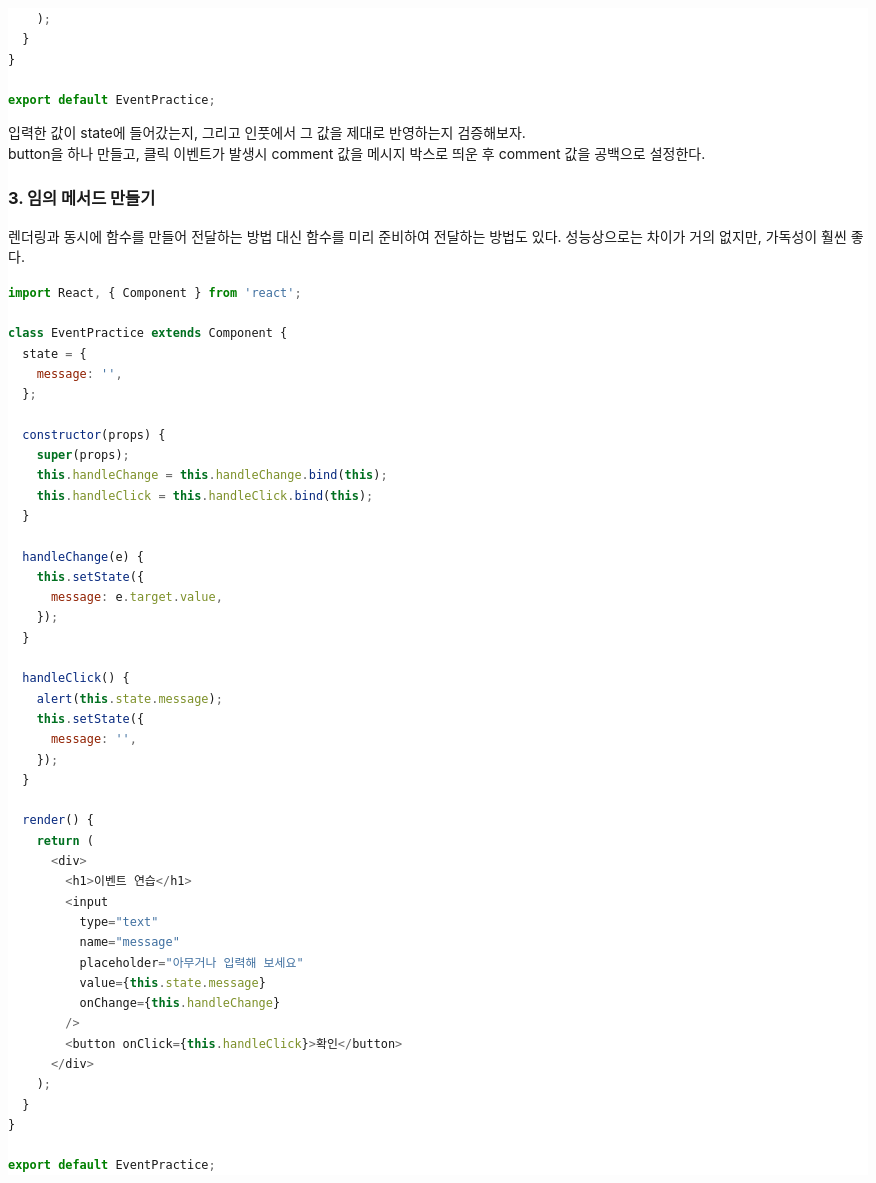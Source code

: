```javascript
    );
  }
}

export default EventPractice;
```

입력한 값이 state에 들어갔는지, 그리고 인풋에서 그 값을 제대로 반영하는지 검증해보자.  
button을 하나 만들고, 클릭 이벤트가 발생시 comment 값을 메시지 박스로 띄운 후 comment 값을 공백으로 설정한다.

### 3. 임의 메서드 만들기

렌더링과 동시에 함수를 만들어 전달하는 방법 대신 함수를 미리 준비하여 전달하는 방법도 있다. 성능상으로는 차이가 거의 없지만, 가독성이 훨씬 좋다.

```javascript
import React, { Component } from 'react';

class EventPractice extends Component {
  state = {
    message: '',
  };

  constructor(props) {
    super(props);
    this.handleChange = this.handleChange.bind(this);
    this.handleClick = this.handleClick.bind(this);
  }

  handleChange(e) {
    this.setState({
      message: e.target.value,
    });
  }

  handleClick() {
    alert(this.state.message);
    this.setState({
      message: '',
    });
  }

  render() {
    return (
      <div>
        <h1>이벤트 연습</h1>
        <input
          type="text"
          name="message"
          placeholder="아무거나 입력해 보세요"
          value={this.state.message}
          onChange={this.handleChange}
        />
        <button onClick={this.handleClick}>확인</button>
      </div>
    );
  }
}

export default EventPractice;
```
